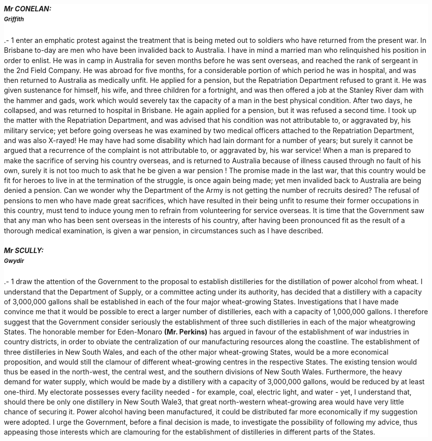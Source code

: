##### Mr CONELAN:<br><small class="text-muted">Griffith</small>

.- 1 enter an emphatic protest against the treatment that is being meted out to soldiers who have returned from the present war. In Brisbane to-day are men who have been invalided back to Australia. I have in mind a married man who relinquished his position in order to enlist. He was in camp in Australia for seven months before he was sent overseas, and reached the rank of sergeant in the 2nd Field Company. He was abroad for five months, for a considerable portion of which period he was in hospital, and was then returned to Australia as medically unfit. He applied for a pension, but the Repatriation Department refused to grant it. He was given sustenance for himself, his wife, and three children for a fortnight, and was then offered a job at the Stanley River dam with the hammer and gads, work which would severely tax the capacity of a man in the best physical condition. After two days, he collapsed, and was returned to hospital in Brisbane. He again applied for a pension, but it was refused a second time. I took up the matter with the Repatriation Department, and was advised that his condition was not attributable to, or aggravated by, his military service; yet before going overseas he was examined by two medical  officers attached to the Repatriation Department, and was also X-rayed! He may have had some disability which had lain dormant for a number of years; but surely it cannot be argued that a recurrence of the complaint is not attributable to, or aggravated by, his war service! When a man is prepared to make the sacrifice of serving his country overseas, and is returned to Australia because of illness caused through no fault of his own, surely it is not too much to ask that he be given a war pension ! The promise made in the last war, that this country would be fit for heroes to live in at the termination of the struggle, is once again being made; yet men invalided back to Australia are being denied a pension. Can we wonder why the Department of the Army is not getting the number of recruits desired? The refusal of pensions to men who have made great sacrifices, which have resulted in their being unfit to resume their former occupations in this country, must tend to induce young men to refrain from volunteering for service overseas. It is time that the Government saw that any man who has been sent overseas in the interests of his country, after having been pronounced fit as the result of a thorough medical examination, is given a war pension, in circumstances such as I have described. 

##### Mr SCULLY:<br><small class="text-muted">Gwydir</small>

.- 1 draw the attention of the Government to the proposal to establish distilleries for the distillation of power alcohol from wheat. I understand that the Department of Supply, or a committee acting under its authority, has decided that a distillery with a capacity of 3,000,000 gallons shall be established in each of the four major wheat-growing States. Investigations that I have made convince me that it would be possible to erect a larger number of distilleries, each with a capacity of 1,000,000 gallons. I therefore suggest that the Government consider seriously the establishment of three such distilleries in each of the major wheatgrowing States. The honorable member for Eden-Monaro  **(Mr. Perkins)**  has argued in favour of the establishment of war industries in country districts, in order to obviate the centralization of our manufacturing resources along the coastline. The establishment of three distilleries in New South Wales, and each of the other major wheat-growing States, would be a more economical proposition, and would still the clamour of different wheat-growing centres in the respective States. The existing tension would thus be eased in the north-west, the central west, and the southern divisions of New South Wales. Furthermore, the heavy demand for water supply, which would be made by a distillery with a capacity of 3,000,000 gallons, would be reduced by at least one-third. My electorate possesses every facility needed - for example, coal, electric light, and water - yet, I understand that, should there be only one distillery in New South Wale3, that great north-western wheat-growing area would have very little chance of securing it. Power alcohol having been manufactured, it could be distributed far more economically if my suggestion were adopted. I urge the Government, before a final decision is made, to investigate the possibility of following my advice, thus appeasing those interests which are clamouring for the establishment of distilleries in different parts of the States. 
